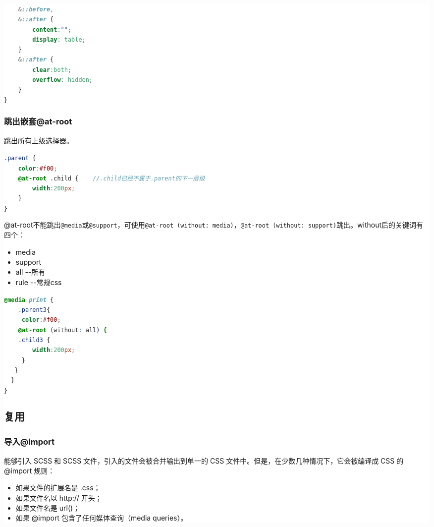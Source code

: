 ```scss
	&::before,
	&::after {
   		content:"";
    	display: table;
    }
	&::after {
    	clear:both;
    	overflow: hidden;
    }
}
```

### 跳出嵌套@at-root

跳出所有上级选择器。

```scss
.parent {
    color:#f00;
    @at-root .child {    //.child已经不属于.parent的下一层级
      	width:200px;
    }
}
```

@at-root不能跳出`@media`或`@support`，可使用`@at-root (without: media)`，`@at-root (without: support)`跳出。without后的关键词有四个：

- media
- support
- all    --所有
- rule    --常规css

```scss
@media print {
    .parent3{
     color:#f00;
	@at-root (without: all) {
    .child3 {
    	width:200px;
     } 
   }
  }
}
```

## 复用

### 导入@import

能够引入 SCSS 和 SCSS 文件，引入的文件会被合并输出到单一的 CSS 文件中。但是，在少数几种情况下，它会被编译成 CSS 的 @import 规则：

- 如果文件的扩展名是 .css；
- 如果文件名以 http:// 开头；
- 如果文件名是 url()；
- 如果 @import 包含了任何媒体查询（media queries）。
